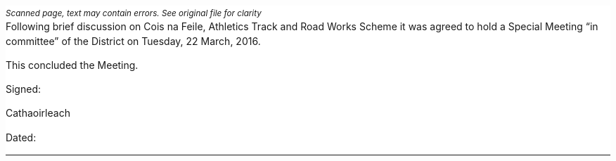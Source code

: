 *<small>Scanned page, text may contain errors. See original file for clarity</small>*  
Following brief discussion on Cois na Feile, Athletics Track and Road Works Scheme
it was agreed to hold a Special Meeting “in committee” of the District on Tuesday, 22
March, 2016.

This concluded the Meeting.

Signed:

Cathaoirleach

Dated:


---
